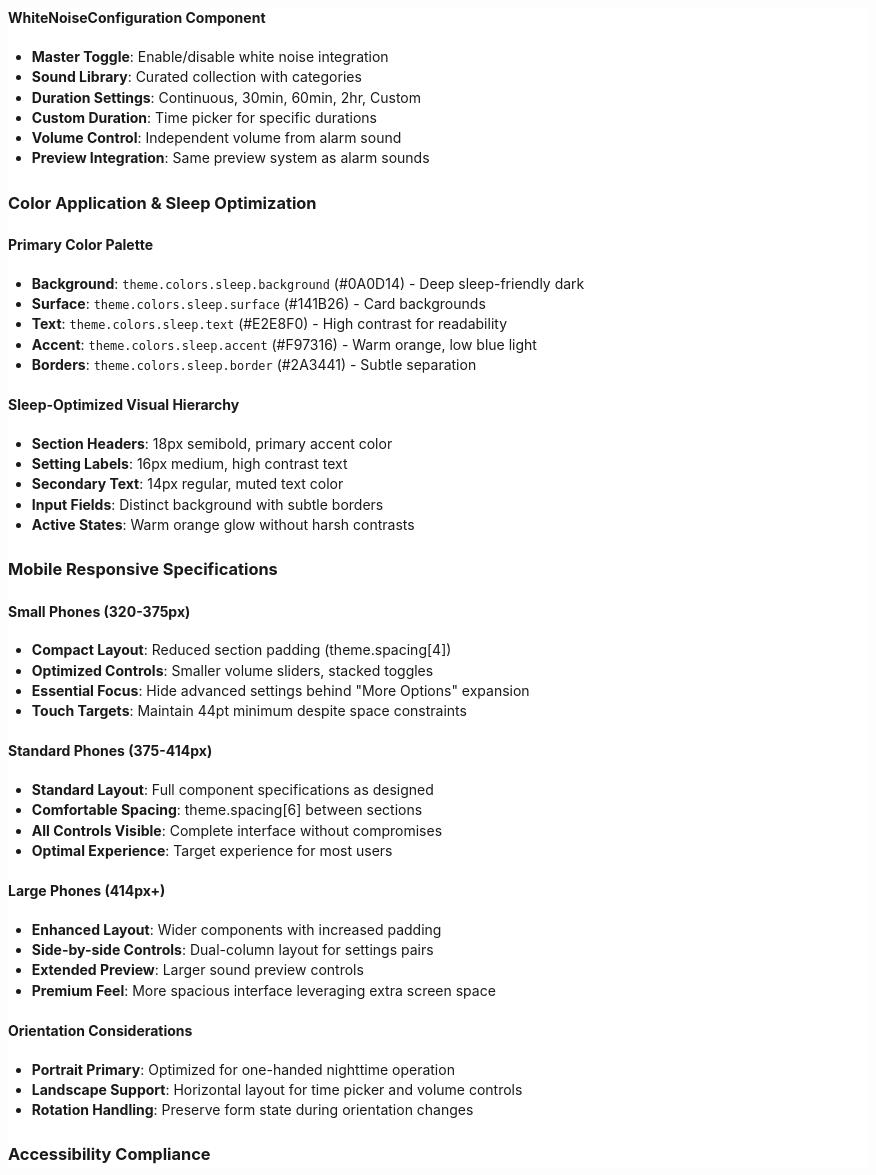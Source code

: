 #### WhiteNoiseConfiguration Component
- **Master Toggle**: Enable/disable white noise integration
- **Sound Library**: Curated collection with categories
- **Duration Settings**: Continuous, 30min, 60min, 2hr, Custom
- **Custom Duration**: Time picker for specific durations
- **Volume Control**: Independent volume from alarm sound
- **Preview Integration**: Same preview system as alarm sounds

### Color Application & Sleep Optimization

#### Primary Color Palette
- **Background**: `theme.colors.sleep.background` (#0A0D14) - Deep sleep-friendly dark
- **Surface**: `theme.colors.sleep.surface` (#141B26) - Card backgrounds
- **Text**: `theme.colors.sleep.text` (#E2E8F0) - High contrast for readability
- **Accent**: `theme.colors.sleep.accent` (#F97316) - Warm orange, low blue light
- **Borders**: `theme.colors.sleep.border` (#2A3441) - Subtle separation

#### Sleep-Optimized Visual Hierarchy
- **Section Headers**: 18px semibold, primary accent color
- **Setting Labels**: 16px medium, high contrast text
- **Secondary Text**: 14px regular, muted text color
- **Input Fields**: Distinct background with subtle borders
- **Active States**: Warm orange glow without harsh contrasts

### Mobile Responsive Specifications

#### Small Phones (320-375px)
- **Compact Layout**: Reduced section padding (theme.spacing[4])
- **Optimized Controls**: Smaller volume sliders, stacked toggles
- **Essential Focus**: Hide advanced settings behind "More Options" expansion
- **Touch Targets**: Maintain 44pt minimum despite space constraints

#### Standard Phones (375-414px)
- **Standard Layout**: Full component specifications as designed
- **Comfortable Spacing**: theme.spacing[6] between sections
- **All Controls Visible**: Complete interface without compromises
- **Optimal Experience**: Target experience for most users

#### Large Phones (414px+)
- **Enhanced Layout**: Wider components with increased padding
- **Side-by-side Controls**: Dual-column layout for settings pairs
- **Extended Preview**: Larger sound preview controls
- **Premium Feel**: More spacious interface leveraging extra screen space

#### Orientation Considerations
- **Portrait Primary**: Optimized for one-handed nighttime operation
- **Landscape Support**: Horizontal layout for time picker and volume controls
- **Rotation Handling**: Preserve form state during orientation changes

### Accessibility Compliance
